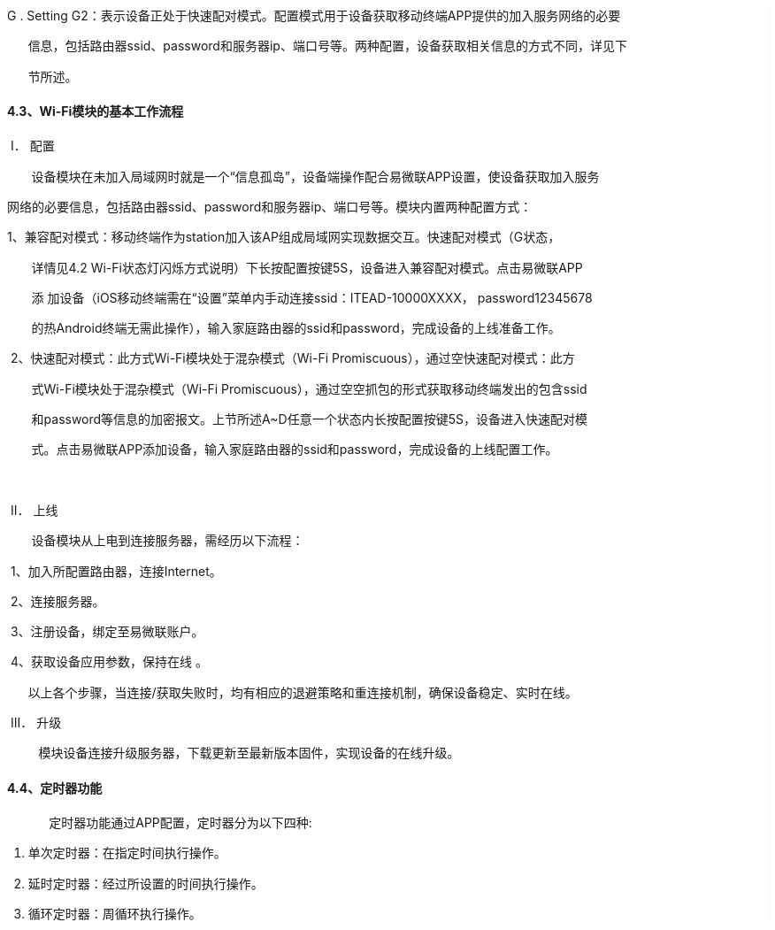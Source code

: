 G . Setting G2：表示设备正处于快速配对模式。配置模式用于设备获取移动终端APP提供的加入服务网络的必要

      信息，包括路由器ssid、password和服务器ip、端口号等。两种配置，设备获取相关信息的方式不同，详见下

      节所述。



#### 4.3、Wi-Fi模块的基本工作流程



​	I． 配置

      	      设备模块在未加入局域网时就是一个“信息孤岛”，设备端操作配合易微联APP设置，使设备获取加入服务

网络的必要信息，包括路由器ssid、password和服务器ip、端口号等。模块内置两种配置方式：

​	      1、兼容配对模式：移动终端作为station加入该AP组成局域网实现数据交互。快速配对模式（G状态，

​	      详情见4.2 Wi-Fi状态灯闪烁方式说明）下长按配置按键5S，设备进入兼容配对模式。点击易微联APP

       添 加设备（iOS移动终端需在“设置”菜单内手动连接ssid：ITEAD-10000XXXX， password12345678

       的热Android终端无需此操作），输入家庭路由器的ssid和password，完成设备的上线准备工作。

​	      2、快速配对模式：此方式Wi-Fi模块处于混杂模式（Wi-Fi Promiscuous），通过空快速配对模式：此方

       式Wi-Fi模块处于混杂模式（Wi-Fi Promiscuous），通过空空抓包的形式获取移动终端发出的包含ssid

       和password等信息的加密报文。上节所述A~D任意一个状态内长按配置按键5S，设备进入快速配对模

       式。点击易微联APP添加设备，输入家庭路由器的ssid和password，完成设备的上线配置工作。

​	

​	II． 上线

​	      设备模块从上电到连接服务器，需经历以下流程：

​		1、加入所配置路由器，连接Internet。

​		2、连接服务器。

​		3、注册设备，绑定至易微联账户。

​		4、获取设备应用参数，保持在线 。

​	      以上各个步骤，当连接/获取失败时，均有相应的退避策略和重连接机制，确保设备稳定、实时在线。



​	III． 升级

         模块设备连接升级服务器，下载更新至最新版本固件，实现设备的在线升级。



#### 4.4、定时器功能

​	           定时器功能通过APP配置，定时器分为以下四种:

1. 单次定时器：在指定时间执行操作。

2. 延时定时器：经过所设置的时间执行操作。

3. 循环定时器：周循环执行操作。
